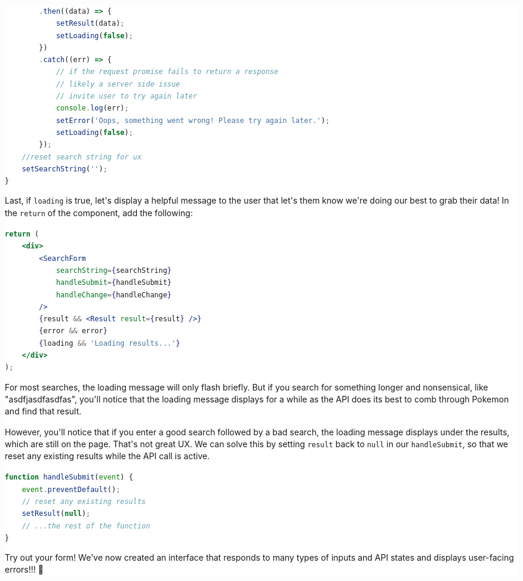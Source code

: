 ```jsx
		.then((data) => {
			setResult(data);
			setLoading(false);
		})
		.catch((err) => {
			// if the request promise fails to return a response
			// likely a server side issue
			// invite user to try again later
			console.log(err);
			setError('Oops, something went wrong! Please try again later.');
			setLoading(false);
		});
	//reset search string for ux
	setSearchString('');
}
```

Last, if `loading` is true, let's display a helpful message to the user that let's them know we're doing our best to grab their data! In the `return` of the component, add the following:

```jsx
return (
	<div>
		<SearchForm
			searchString={searchString}
			handleSubmit={handleSubmit}
			handleChange={handleChange}
		/>
		{result && <Result result={result} />}
		{error && error}
		{loading && 'Loading results...'}
	</div>
);
```

For most searches, the loading message will only flash briefly. But if you search for something longer and nonsensical, like "asdfjasdfasdfas", you'll notice that the loading message displays for a while as the API does its best to comb through Pokemon and find that result.

However, you'll notice that if you enter a good search followed by a bad search, the loading message displays under the results, which are still on the page. That's not great UX. We can solve this by setting `result` back to `null` in our `handleSubmit`, so that we reset any existing results while the API call is active.

```jsx
function handleSubmit(event) {
	event.preventDefault();
	// reset any existing results
	setResult(null);
	// ...the rest of the function
}
```

Try out your form! We've now created an interface that responds to many types of inputs and API states and displays user-facing errors!!! 🎉
